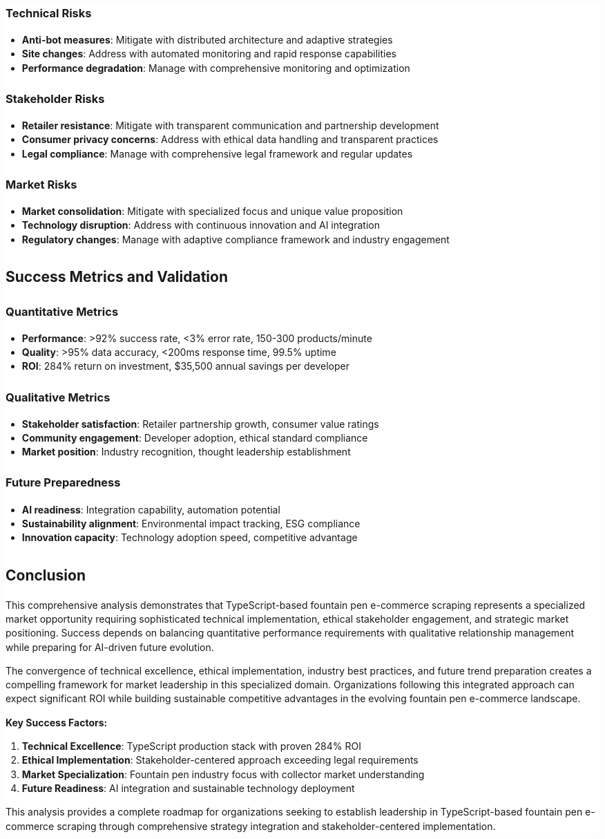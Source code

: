 ### Technical Risks
- **Anti-bot measures**: Mitigate with distributed architecture and adaptive strategies
- **Site changes**: Address with automated monitoring and rapid response capabilities
- **Performance degradation**: Manage with comprehensive monitoring and optimization

### Stakeholder Risks
- **Retailer resistance**: Mitigate with transparent communication and partnership development
- **Consumer privacy concerns**: Address with ethical data handling and transparent practices
- **Legal compliance**: Manage with comprehensive legal framework and regular updates

### Market Risks
- **Market consolidation**: Mitigate with specialized focus and unique value proposition
- **Technology disruption**: Address with continuous innovation and AI integration
- **Regulatory changes**: Manage with adaptive compliance framework and industry engagement

## Success Metrics and Validation

### Quantitative Metrics
- **Performance**: >92% success rate, <3% error rate, 150-300 products/minute
- **Quality**: >95% data accuracy, <200ms response time, 99.5% uptime
- **ROI**: 284% return on investment, $35,500 annual savings per developer

### Qualitative Metrics
- **Stakeholder satisfaction**: Retailer partnership growth, consumer value ratings
- **Community engagement**: Developer adoption, ethical standard compliance
- **Market position**: Industry recognition, thought leadership establishment

### Future Preparedness
- **AI readiness**: Integration capability, automation potential
- **Sustainability alignment**: Environmental impact tracking, ESG compliance
- **Innovation capacity**: Technology adoption speed, competitive advantage

## Conclusion

This comprehensive analysis demonstrates that TypeScript-based fountain pen e-commerce scraping represents a specialized market opportunity requiring sophisticated technical implementation, ethical stakeholder engagement, and strategic market positioning. Success depends on balancing quantitative performance requirements with qualitative relationship management while preparing for AI-driven future evolution.

The convergence of technical excellence, ethical implementation, industry best practices, and future trend preparation creates a compelling framework for market leadership in this specialized domain. Organizations following this integrated approach can expect significant ROI while building sustainable competitive advantages in the evolving fountain pen e-commerce landscape.

**Key Success Factors:**
1. **Technical Excellence**: TypeScript production stack with proven 284% ROI
2. **Ethical Implementation**: Stakeholder-centered approach exceeding legal requirements
3. **Market Specialization**: Fountain pen industry focus with collector market understanding
4. **Future Readiness**: AI integration and sustainable technology deployment

This analysis provides a complete roadmap for organizations seeking to establish leadership in TypeScript-based fountain pen e-commerce scraping through comprehensive strategy integration and stakeholder-centered implementation.
